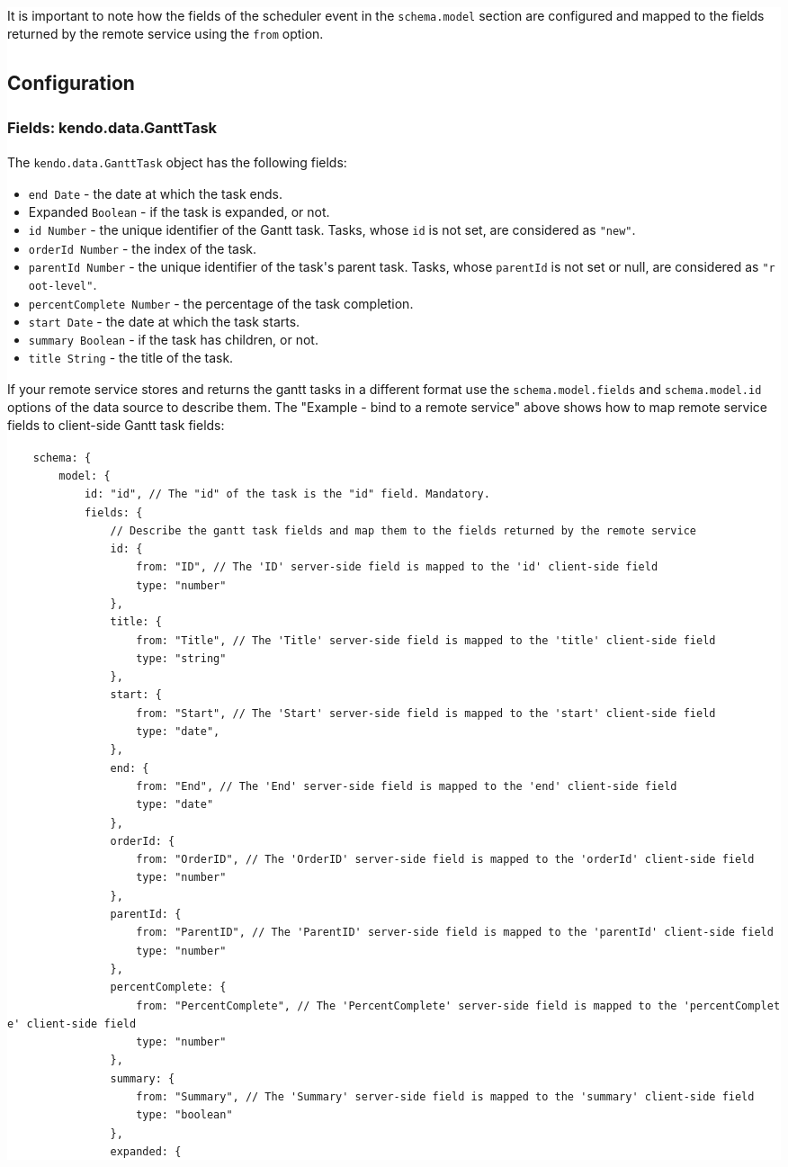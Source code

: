 It is important to note how the fields of the scheduler event in the `schema.model` section are configured and mapped to the fields returned by the remote service using the `from` option.

## Configuration

### Fields: kendo.data.GanttTask

The `kendo.data.GanttTask` object has the following fields:

* `end Date` - the date at which the task ends.
* Expanded `Boolean` - if the task is expanded, or not.
* `id Number` - the unique identifier of the Gantt task. Tasks, whose `id` is not set, are considered as `"new"`.
* `orderId Number` - the index of the task.
* `parentId Number` - the unique identifier of the task's parent task. Tasks, whose `parentId` is not set or null, are considered as `"root-level"`.
* `percentComplete Number` - the percentage of the task completion.
* `start Date` - the date at which the task starts.
* `summary Boolean` - if the task has children, or not.
* `title String` - the title of the task.

If your remote service stores and returns the gantt tasks in a different format use the `schema.model.fields` and `schema.model.id` options of the data source to describe them. The "Example - bind to a remote service" above shows how to map remote service fields to client-side Gantt task fields:

        schema: {
            model: {
                id: "id", // The "id" of the task is the "id" field. Mandatory.
                fields: {
                    // Describe the gantt task fields and map them to the fields returned by the remote service
                    id: {
                        from: "ID", // The 'ID' server-side field is mapped to the 'id' client-side field
                        type: "number"
                    },
                    title: {
                        from: "Title", // The 'Title' server-side field is mapped to the 'title' client-side field
                        type: "string"
                    },
                    start: {
                        from: "Start", // The 'Start' server-side field is mapped to the 'start' client-side field                        
                        type: "date",
                    },
                    end: {
                        from: "End", // The 'End' server-side field is mapped to the 'end' client-side field
                        type: "date"
                    },
                    orderId: {
                        from: "OrderID", // The 'OrderID' server-side field is mapped to the 'orderId' client-side field
                        type: "number"
                    },
                    parentId: {
                        from: "ParentID", // The 'ParentID' server-side field is mapped to the 'parentId' client-side field
                        type: "number"
                    },
                    percentComplete: {
                        from: "PercentComplete", // The 'PercentComplete' server-side field is mapped to the 'percentComplete' client-side field
                        type: "number"
                    },
                    summary: {
                        from: "Summary", // The 'Summary' server-side field is mapped to the 'summary' client-side field
                        type: "boolean"
                    },
                    expanded: {
